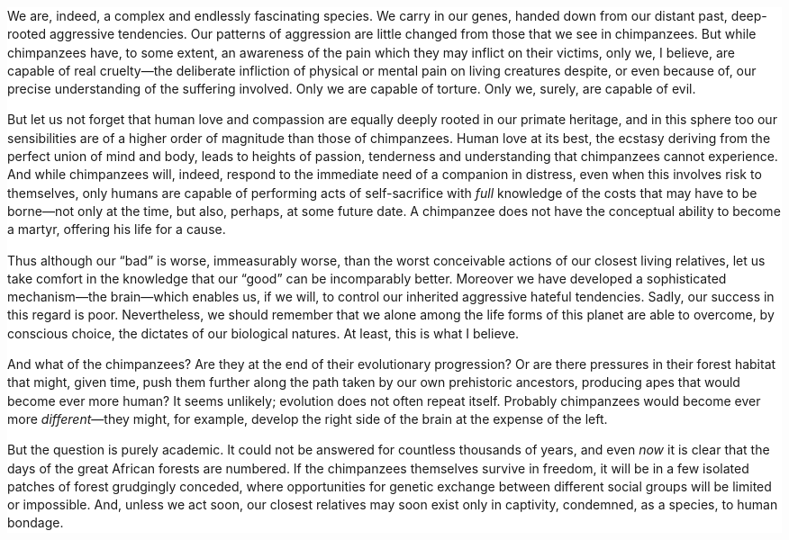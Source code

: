We are, indeed, a complex and endlessly fascinating species. We carry in our genes, handed down from our distant past, deep-rooted aggressive tendencies. Our patterns of aggression are little changed from those that we see in chimpanzees. But while chimpanzees have, to some extent, an awareness of the pain which they may inflict on their victims, only we, I believe, are capable of real cruelty—the deliberate infliction of physical or mental pain on living creatures despite, or even because of, our precise understanding of the suffering involved. Only we are capable of torture. Only we, surely, are capable of evil.

But let us not forget that human love and compassion are equally deeply rooted in our primate heritage, and in this sphere too our sensibilities are of a higher order of magnitude than those of chimpanzees. Human love at its best, the ecstasy deriving from the perfect union of mind and body, leads to heights of passion, tenderness and understanding that chimpanzees cannot experience. And while chimpanzees will, indeed, respond to the immediate need of a companion in distress, even when this involves risk to themselves, only humans are capable of performing acts of self-sacrifice with *full* knowledge of the costs that may have to be borne—not only at the time, but also, perhaps, at some future date. A chimpanzee does not have the conceptual ability to become a martyr, offering his life for a cause.

Thus although our “bad” is worse, immeasurably worse, than the worst conceivable actions of our closest living relatives, let us take comfort in the knowledge that our “good” can be incomparably better. Moreover we have developed a sophisticated mechanism—the brain—which enables us, if we will, to control our inherited aggressive hateful tendencies. Sadly, our success in this regard is poor. Nevertheless, we should remember that we alone among the life forms of this planet are able to overcome, by conscious choice, the dictates of our biological natures. At least, this is what I believe.

And what of the chimpanzees? Are they at the end of their evolutionary progression? Or are there pressures in their forest habitat that might, given time, push them further along the path taken by our own prehistoric ancestors, producing apes that would become ever more human? It seems unlikely; evolution does not often repeat itself. Probably chimpanzees would become ever more *different*—they might, for example, develop the right side of the brain at the expense of the left.

But the question is purely academic. It could not be answered for countless thousands of years, and even *now* it is clear that the days of the great African forests are numbered. If the chimpanzees themselves survive in freedom, it will be in a few isolated patches of forest grudgingly conceded, where opportunities for genetic exchange between different social groups will be limited or impossible. And, unless we act soon, our closest relatives may soon exist only in captivity, condemned, as a species, to human bondage.


